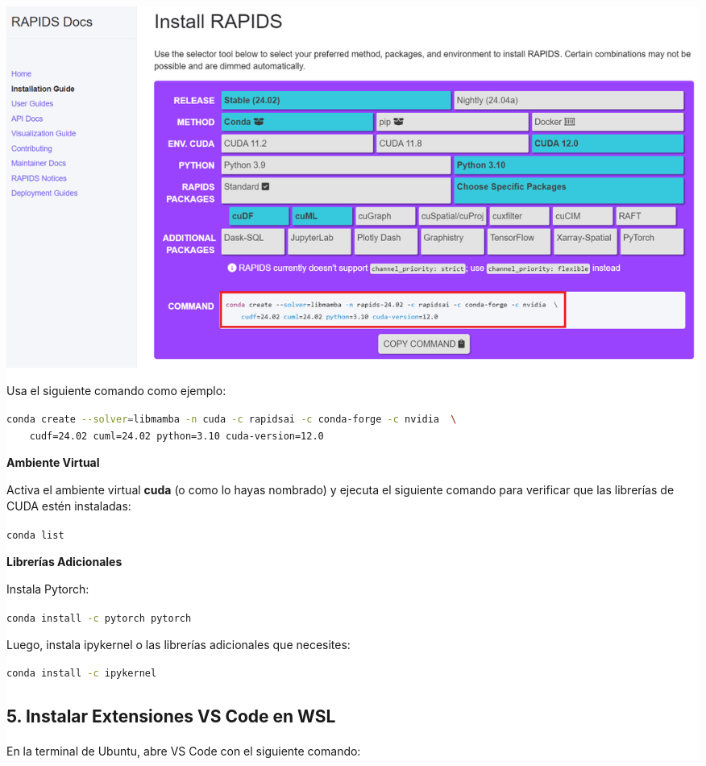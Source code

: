 ![install-RAPIDS.png](/assets/install-RAPIDS.png?raw=true)

Usa el siguiente comando como ejemplo:

```bash
conda create --solver=libmamba -n cuda -c rapidsai -c conda-forge -c nvidia  \
    cudf=24.02 cuml=24.02 python=3.10 cuda-version=12.0
```
**Ambiente Virtual**

Activa el ambiente virtual **cuda** (o como lo hayas nombrado) y ejecuta el siguiente comando para verificar que las librerías de CUDA estén instaladas:

```bash
conda list
```
**Librerías Adicionales**

Instala Pytorch:

```bash
conda install -c pytorch pytorch
```

Luego, instala ipykernel o las librerías adicionales que necesites:

```bash
conda install -c ipykernel
```

## 5. Instalar Extensiones VS Code en WSL

En la terminal de Ubuntu, abre VS Code con el siguiente comando:
